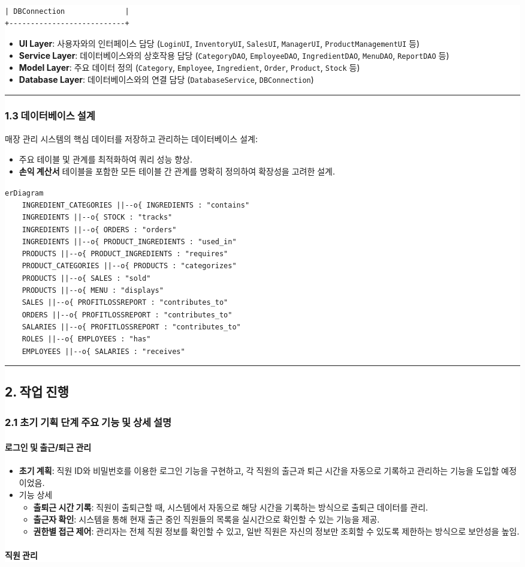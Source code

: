```plaintext
| DBConnection              |
+---------------------------+
```

- **UI Layer**: 사용자와의 인터페이스 담당 (`LoginUI`, `InventoryUI`, `SalesUI`, `ManagerUI`, `ProductManagementUI` 등)
- **Service Layer**: 데이터베이스와의 상호작용 담당 (`CategoryDAO`, `EmployeeDAO`, `IngredientDAO`, `MenuDAO`, `ReportDAO` 등)
- **Model Layer**: 주요 데이터 정의 (`Category`, `Employee`, `Ingredient`, `Order`, `Product`, `Stock` 등)
- **Database Layer**: 데이터베이스와의 연결 담당 (`DatabaseService`, `DBConnection`)

------

### 1.3 데이터베이스 설계

매장 관리 시스템의 핵심 데이터를 저장하고 관리하는 데이터베이스 설계:

- 주요 테이블 및 관계를 최적화하여 쿼리 성능 향상.
- **손익 계산서** 테이블을 포함한 모든 테이블 간 관계를 명확히 정의하여 확장성을 고려한 설계.

```mermaid
erDiagram
    INGREDIENT_CATEGORIES ||--o{ INGREDIENTS : "contains"
    INGREDIENTS ||--o{ STOCK : "tracks"
    INGREDIENTS ||--o{ ORDERS : "orders"
    INGREDIENTS ||--o{ PRODUCT_INGREDIENTS : "used_in"
    PRODUCTS ||--o{ PRODUCT_INGREDIENTS : "requires"
    PRODUCT_CATEGORIES ||--o{ PRODUCTS : "categorizes"
    PRODUCTS ||--o{ SALES : "sold"
    PRODUCTS ||--o{ MENU : "displays"
    SALES ||--o{ PROFITLOSSREPORT : "contributes_to"
    ORDERS ||--o{ PROFITLOSSREPORT : "contributes_to"
    SALARIES ||--o{ PROFITLOSSREPORT : "contributes_to"
    ROLES ||--o{ EMPLOYEES : "has"
    EMPLOYEES ||--o{ SALARIES : "receives"
```

------

## 2. 작업 진행

### **2.1 초기 기획 단계 주요 기능 및 상세 설명**

#### **로그인 및 출근/퇴근 관리**

- **초기 계획**: 직원 ID와 비밀번호를 이용한 로그인 기능을 구현하고, 각 직원의 출근과 퇴근 시간을 자동으로 기록하고 관리하는 기능을 도입할 예정이었음.
- 기능 상세
  - **출퇴근 시간 기록**: 직원이 출퇴근할 때, 시스템에서 자동으로 해당 시간을 기록하는 방식으로 출퇴근 데이터를 관리.
  - **출근자 확인**: 시스템을 통해 현재 출근 중인 직원들의 목록을 실시간으로 확인할 수 있는 기능을 제공.
  - **권한별 접근 제어**: 관리자는 전체 직원 정보를 확인할 수 있고, 일반 직원은 자신의 정보만 조회할 수 있도록 제한하는 방식으로 보안성을 높임.

#### **직원 관리**
